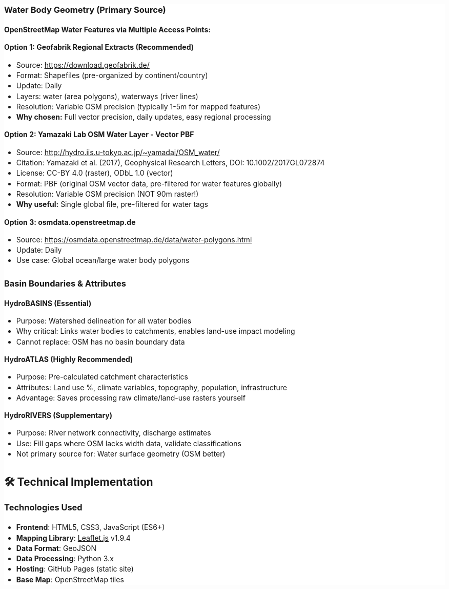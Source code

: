 ### Water Body Geometry (Primary Source)

**OpenStreetMap Water Features via Multiple Access Points:**

**Option 1: Geofabrik Regional Extracts (Recommended)**
- Source: https://download.geofabrik.de/
- Format: Shapefiles (pre-organized by continent/country)
- Update: Daily
- Layers: water (area polygons), waterways (river lines)
- Resolution: Variable OSM precision (typically 1-5m for mapped features)
- **Why chosen:** Full vector precision, daily updates, easy regional processing

**Option 2: Yamazaki Lab OSM Water Layer - Vector PBF**
- Source: http://hydro.iis.u-tokyo.ac.jp/~yamadai/OSM_water/
- Citation: Yamazaki et al. (2017), Geophysical Research Letters, DOI: 10.1002/2017GL072874
- License: CC-BY 4.0 (raster), ODbL 1.0 (vector)
- Format: PBF (original OSM vector data, pre-filtered for water features globally)
- Resolution: Variable OSM precision (NOT 90m raster!)
- **Why useful:** Single global file, pre-filtered for water tags

**Option 3: osmdata.openstreetmap.de**
- Source: https://osmdata.openstreetmap.de/data/water-polygons.html
- Update: Daily
- Use case: Global ocean/large water body polygons

### Basin Boundaries & Attributes

**HydroBASINS (Essential)**
- Purpose: Watershed delineation for all water bodies
- Why critical: Links water bodies to catchments, enables land-use impact modeling
- Cannot replace: OSM has no basin boundary data

**HydroATLAS (Highly Recommended)**
- Purpose: Pre-calculated catchment characteristics
- Attributes: Land use %, climate variables, topography, population, infrastructure
- Advantage: Saves processing raw climate/land-use rasters yourself

**HydroRIVERS (Supplementary)**
- Purpose: River network connectivity, discharge estimates
- Use: Fill gaps where OSM lacks width data, validate classifications
- Not primary source for: Water surface geometry (OSM better)


## 🛠️ Technical Implementation

### Technologies Used

- **Frontend**: HTML5, CSS3, JavaScript (ES6+)
- **Mapping Library**: [Leaflet.js](https://leafletjs.com/) v1.9.4
- **Data Format**: GeoJSON
- **Data Processing**: Python 3.x
- **Hosting**: GitHub Pages (static site)
- **Base Map**: OpenStreetMap tiles
